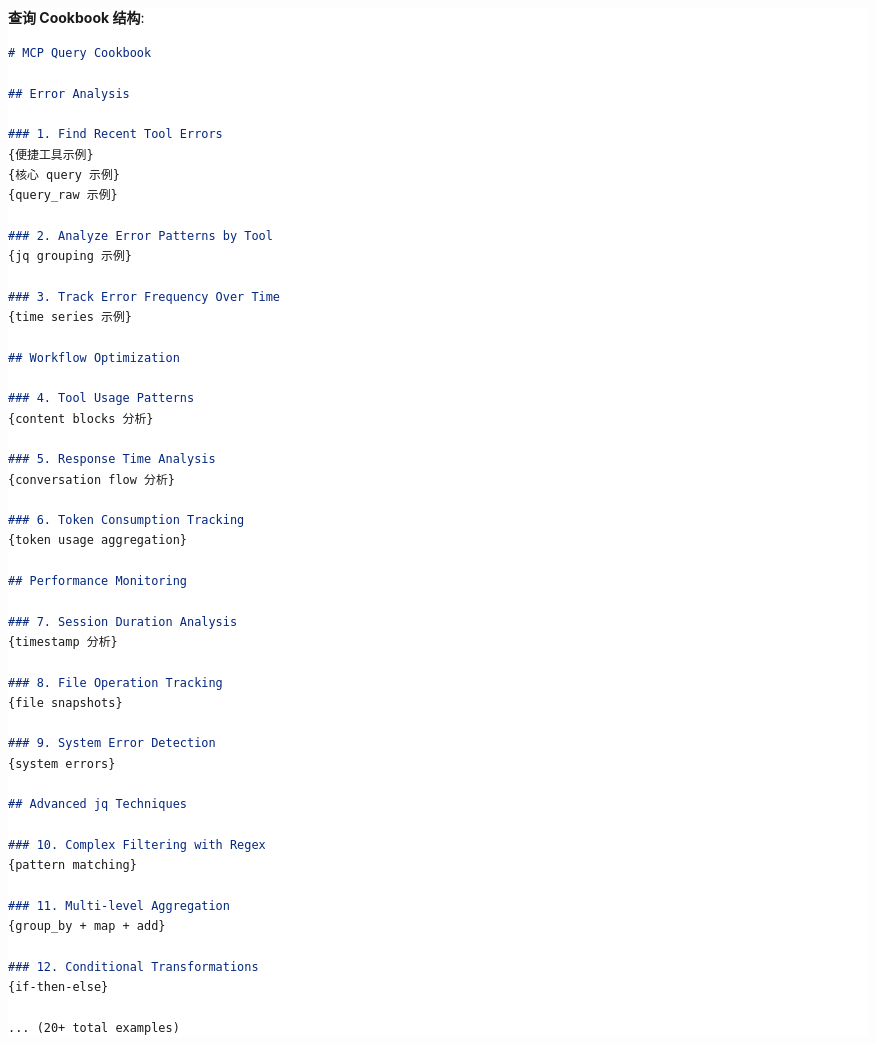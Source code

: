 
**查询 Cookbook 结构**:

```markdown
# MCP Query Cookbook

## Error Analysis

### 1. Find Recent Tool Errors
{便捷工具示例}
{核心 query 示例}
{query_raw 示例}

### 2. Analyze Error Patterns by Tool
{jq grouping 示例}

### 3. Track Error Frequency Over Time
{time series 示例}

## Workflow Optimization

### 4. Tool Usage Patterns
{content blocks 分析}

### 5. Response Time Analysis
{conversation flow 分析}

### 6. Token Consumption Tracking
{token usage aggregation}

## Performance Monitoring

### 7. Session Duration Analysis
{timestamp 分析}

### 8. File Operation Tracking
{file snapshots}

### 9. System Error Detection
{system errors}

## Advanced jq Techniques

### 10. Complex Filtering with Regex
{pattern matching}

### 11. Multi-level Aggregation
{group_by + map + add}

### 12. Conditional Transformations
{if-then-else}

... (20+ total examples)
```

